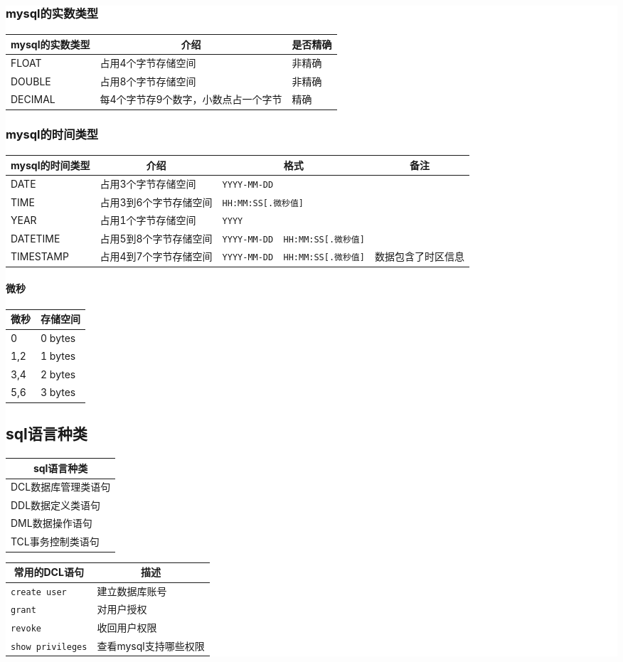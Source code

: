 ### mysql的实数类型

| mysql的实数类型 | 介绍 | 是否精确|
| --- | --- | --- |
| FLOAT | 占用4个字节存储空间  | 非精确 |
| DOUBLE | 占用8个字节存储空间 | 非精确 |
| DECIMAL | 每4个字节存9个数字，小数点占一个字节  | 精确 |

### mysql的时间类型

| mysql的时间类型 | 介绍 | 格式 | 备注 |
| --- | --- | --- | ---|
| DATE | 占用3个字节存储空间 | `YYYY-MM-DD` | |
| TIME | 占用3到6个字节存储空间 | `HH:MM:SS[.微秒值]` | |
| YEAR | 占用1个字节存储空间 | `YYYY` | |
| DATETIME | 占用5到8个字节存储空间 | `YYYY-MM-DD  HH:MM:SS[.微秒值]` | |
| TIMESTAMP | 占用4到7个字节存储空间 | `YYYY-MM-DD  HH:MM:SS[.微秒值]` | 数据包含了时区信息 |


#### 微秒

| 微秒 | 存储空间 |
| ---- | ----- |
| 0  | 0 bytes |
| 1,2 | 1 bytes |
| 3,4 | 2 bytes |
| 5,6 | 3 bytes |

## sql语言种类


| sql语言种类 |
| ---- |
| DCL数据库管理类语句 | 
| DDL数据定义类语句 | 
| DML数据操作语句 | 
| TCL事务控制类语句 | 


| 常用的DCL语句 | 描述 |
| ----- | ----- |
| `create user` | 建立数据库账号 |
| `grant` | 对用户授权 | 
| `revoke` | 收回用户权限 |
| `show privileges` | 查看mysql支持哪些权限 |
